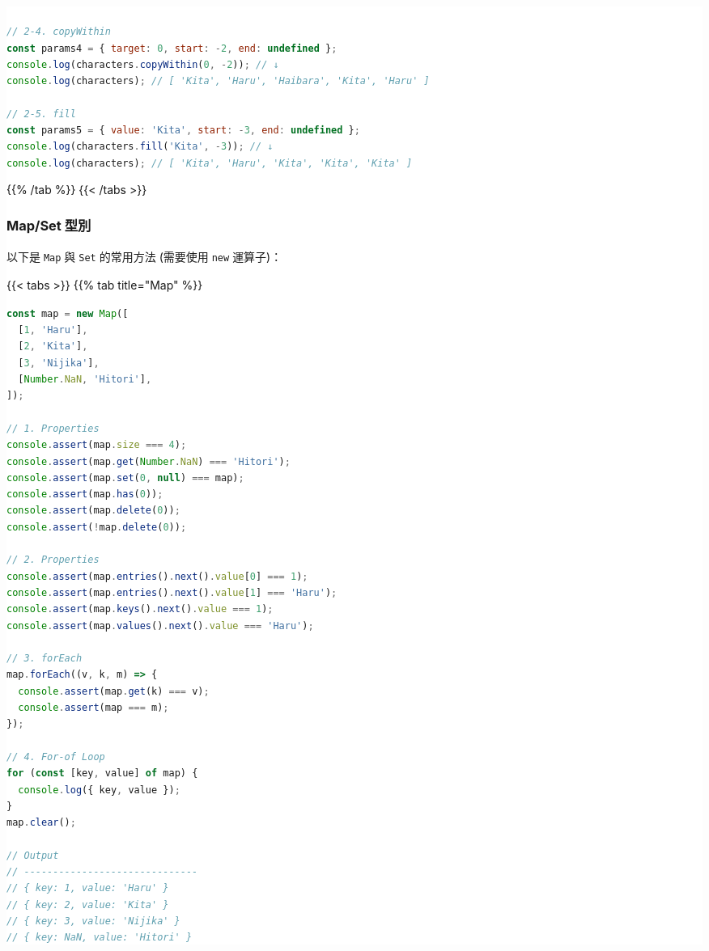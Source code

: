 ```js

// 2-4. copyWithin
const params4 = { target: 0, start: -2, end: undefined };
console.log(characters.copyWithin(0, -2)); // ↓
console.log(characters); // [ 'Kita', 'Haru', 'Haibara', 'Kita', 'Haru' ]

// 2-5. fill
const params5 = { value: 'Kita', start: -3, end: undefined };
console.log(characters.fill('Kita', -3)); // ↓
console.log(characters); // [ 'Kita', 'Haru', 'Kita', 'Kita', 'Kita' ]
```

{{% /tab %}}
{{< /tabs >}}

### Map/Set 型別

以下是 `Map` 與 `Set` 的常用方法 (需要使用 `new` 運算子)：

{{< tabs >}}
{{% tab title="Map" %}}

```js
const map = new Map([
  [1, 'Haru'],
  [2, 'Kita'],
  [3, 'Nijika'],
  [Number.NaN, 'Hitori'],
]);

// 1. Properties
console.assert(map.size === 4);
console.assert(map.get(Number.NaN) === 'Hitori');
console.assert(map.set(0, null) === map);
console.assert(map.has(0));
console.assert(map.delete(0));
console.assert(!map.delete(0));

// 2. Properties
console.assert(map.entries().next().value[0] === 1);
console.assert(map.entries().next().value[1] === 'Haru');
console.assert(map.keys().next().value === 1);
console.assert(map.values().next().value === 'Haru');

// 3. forEach
map.forEach((v, k, m) => {
  console.assert(map.get(k) === v);
  console.assert(map === m);
});

// 4. For-of Loop
for (const [key, value] of map) {
  console.log({ key, value });
}
map.clear();

// Output
// ------------------------------
// { key: 1, value: 'Haru' }
// { key: 2, value: 'Kita' }
// { key: 3, value: 'Nijika' }
// { key: NaN, value: 'Hitori' }
```
